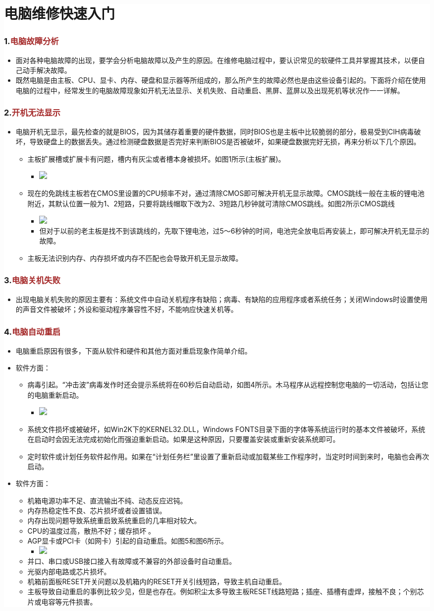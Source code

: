 # 电脑维修快速入门





### 1.<font color=brown>电脑故障分析</font>

- 面对各种电脑故障的出现，要学会分析电脑故障以及产生的原因。在维修电脑过程中，要认识常见的软硬件工具并掌握其技术，以便自己动手解决故障。
- 既然电脑是由主板、CPU、显卡、内存、硬盘和显示器等所组成的，那么所产生的故障必然也是由这些设备引起的。下面将介绍在使用电脑的过程中，经常发生的电脑故障现象如开机无法显示、关机失败、自动重启、黑屏、蓝屏以及出现死机等状况作一一详解。



### 2.<font color=brown>开机无法显示</font>

- 电脑开机无显示，最先检查的就是BIOS，因为其储存着重要的硬件数据，同时BIOS也是主板中比较脆弱的部分，极易受到CIH病毒破坏，导致硬盘上的数据丢失。通过检测硬盘数据是否完好来判断BIOS是否被破坏，如果硬盘数据完好无损，再来分析以下几个原因。
  - 主板扩展槽或扩展卡有问题，槽内有灰尘或者槽本身被损坏。如图1所示(主板扩展)。

    - ![](https://gitee.com/cgqlovesly/PictureWarehouse/raw/master/Python/%20%E7%AC%AC%E4%B8%80%E7%AB%A0:%E7%A1%AC%E4%BB%B6/1.png)

    

  - 现在的免跳线主板若在CMOS里设置的CPU频率不对，通过清除CMOS即可解决开机无显示故障。CMOS跳线一般在主板的锂电池附近，其默认位置一般为1、2短路，只要将跳线帽取下改为2、3短路几秒钟就可清除CMOS跳线。如图2所示CMOS跳线
    - ![](https://gitee.com/cgqlovesly/PictureWarehouse/raw/master/Python/%20%E7%AC%AC%E4%B8%80%E7%AB%A0:%E7%A1%AC%E4%BB%B6/2.png)
    - 但对于以前的老主板是找不到该跳线的，先取下锂电池，过5～6秒钟的时间，电池完全放电后再安装上，即可解决开机无显示的故障。
    
  - 主板无法识别内存、内存损坏或内存不匹配也会导致开机无显示故障。



### 3.<font color=brown>电脑关机失败</font>

- 出现电脑关机失败的原因主要有：系统文件中自动关机程序有缺陷；病毒、有缺陷的应用程序或者系统任务；关闭Windows时设置使用的声音文件被破坏；外设和驱动程序兼容性不好，不能响应快速关机等。



### 4.<font color=brown>电脑自动重启</font>

- 电脑重启原因有很多，下面从软件和硬件和其他方面对重启现象作简单介绍。

- 软件方面：

  - 病毒引起。“冲击波”病毒发作时还会提示系统将在60秒后自动启动，如图4所示。木马程序从远程控制您电脑的一切活动，包括让您的电脑重新启动。

    - ![](https://gitee.com/cgqlovesly/PictureWarehouse/raw/master/Python/%20%E7%AC%AC%E4%B8%80%E7%AB%A0:%E7%A1%AC%E4%BB%B6/4.png)
  - 系统文件损坏或被破坏，如Win2K下的KERNEL32.DLL，Windows FONTS目录下面的字体等系统运行时的基本文件被破坏，系统在启动时会因无法完成初始化而强迫重新启动。如果是这种原因，只要覆盖安装或重新安装系统即可。
  - 定时软件或计划任务软件起作用。如果在“计划任务栏”里设置了重新启动或加载某些工作程序时，当定时时间到来时，电脑也会再次启动。

- 软件方面：

  - 机箱电源功率不足、直流输出不纯、动态反应迟钝。 
  - 内存热稳定性不良、芯片损坏或者设置错误。
  - 内存出现问题导致系统重启致系统重启的几率相对较大。
  - CPU的温度过高，散热不好；缓存损坏 。
  - AGP显卡或PCI卡（如网卡）引起的自动重启。如图5和图6所示。
    - ![](https://gitee.com/cgqlovesly/PictureWarehouse/raw/master/Python/%20%E7%AC%AC%E4%B8%80%E7%AB%A0:%E7%A1%AC%E4%BB%B6/5.png)
  - 并口、串口或USB接口接入有故障或不兼容的外部设备时自动重启。 
  - 光驱内部电路或芯片损坏。
  - 机箱前面板RESET开关问题以及机箱内的RESET开关引线短路，导致主机自动重启。
  - 主板导致自动重启的事例比较少见，但是也存在。例如积尘太多导致主板RESET线路短路；插座、插槽有虚焊，接触不良；个别芯片或电容等元件损害。
